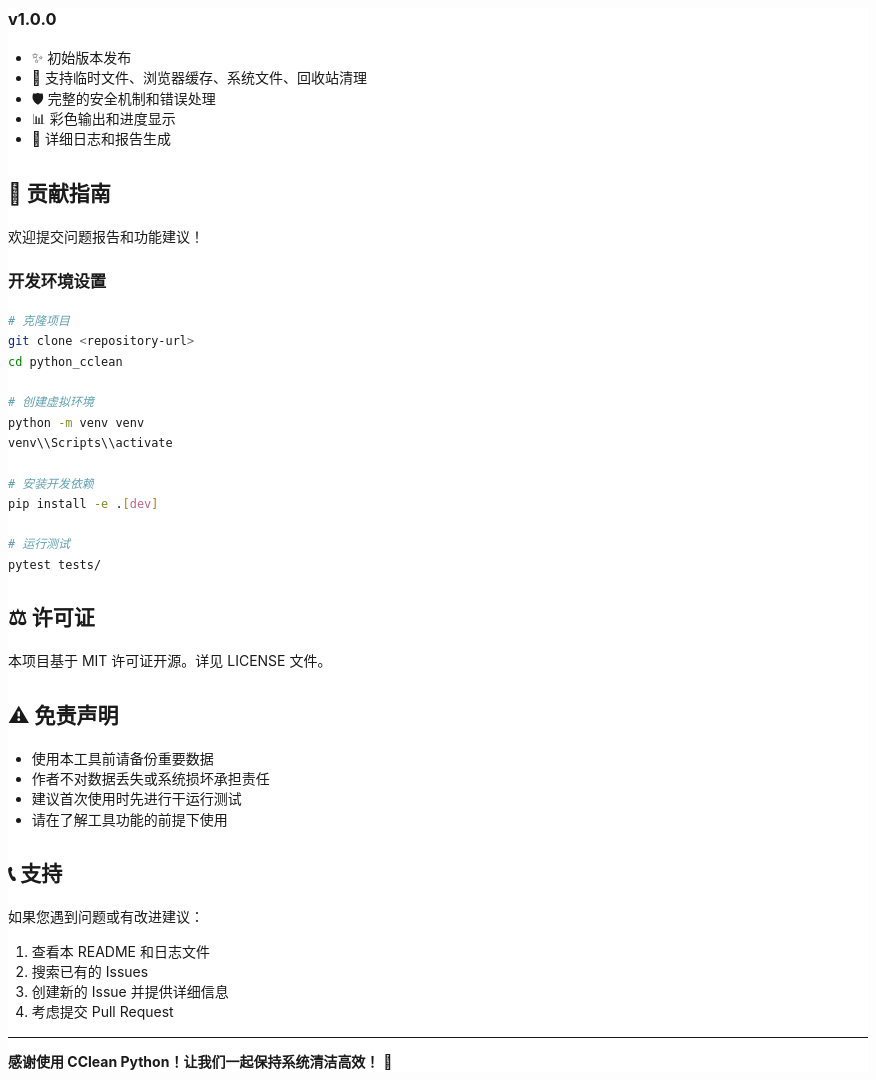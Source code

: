 ### v1.0.0
- ✨ 初始版本发布
- 🧹 支持临时文件、浏览器缓存、系统文件、回收站清理
- 🛡️ 完整的安全机制和错误处理
- 📊 彩色输出和进度显示
- 📝 详细日志和报告生成

## 🤝 贡献指南

欢迎提交问题报告和功能建议！

### 开发环境设置
```bash
# 克隆项目
git clone <repository-url>
cd python_cclean

# 创建虚拟环境
python -m venv venv
venv\\Scripts\\activate

# 安装开发依赖
pip install -e .[dev]

# 运行测试
pytest tests/
```

## ⚖️ 许可证

本项目基于 MIT 许可证开源。详见 LICENSE 文件。

## ⚠️ 免责声明

- 使用本工具前请备份重要数据
- 作者不对数据丢失或系统损坏承担责任
- 建议首次使用时先进行干运行测试
- 请在了解工具功能的前提下使用

## 📞 支持

如果您遇到问题或有改进建议：

1. 查看本 README 和日志文件
2. 搜索已有的 Issues
3. 创建新的 Issue 并提供详细信息
4. 考虑提交 Pull Request

---

**感谢使用 CClean Python！让我们一起保持系统清洁高效！** 🚀